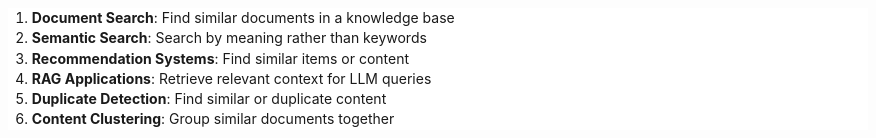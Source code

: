 1. **Document Search**: Find similar documents in a knowledge base
2. **Semantic Search**: Search by meaning rather than keywords
3. **Recommendation Systems**: Find similar items or content
4. **RAG Applications**: Retrieve relevant context for LLM queries
5. **Duplicate Detection**: Find similar or duplicate content
6. **Content Clustering**: Group similar documents together
